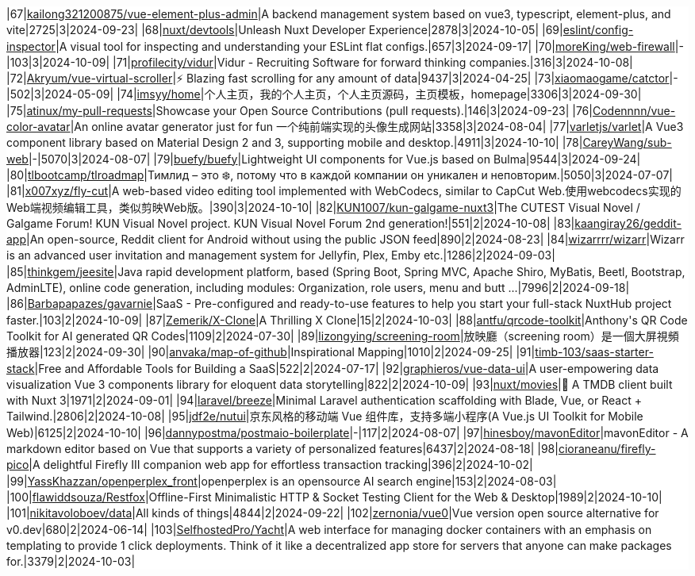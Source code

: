 |67|[kailong321200875/vue-element-plus-admin](https://github.com/kailong321200875/vue-element-plus-admin)|A backend management system based on vue3, typescript, element-plus, and vite|2725|3|2024-09-23|
|68|[nuxt/devtools](https://github.com/nuxt/devtools)|Unleash Nuxt Developer Experience|2878|3|2024-10-05|
|69|[eslint/config-inspector](https://github.com/eslint/config-inspector)|A visual tool for inspecting and understanding your ESLint flat configs.|657|3|2024-09-17|
|70|[moreKing/web-firewall](https://github.com/moreKing/web-firewall)|-|103|3|2024-10-09|
|71|[profilecity/vidur](https://github.com/profilecity/vidur)|Vidur - Recruiting Software for forward thinking companies.|316|3|2024-10-08|
|72|[Akryum/vue-virtual-scroller](https://github.com/Akryum/vue-virtual-scroller)|⚡️ Blazing fast scrolling for any amount of data|9437|3|2024-04-25|
|73|[xiaomaogame/catctor](https://github.com/xiaomaogame/catctor)|-|502|3|2024-05-09|
|74|[imsyy/home](https://github.com/imsyy/home)|个人主页，我的个人主页，个人主页源码，主页模板，homepage|3306|3|2024-09-30|
|75|[atinux/my-pull-requests](https://github.com/atinux/my-pull-requests)|Showcase your Open Source Contributions (pull requests).|146|3|2024-09-23|
|76|[Codennnn/vue-color-avatar](https://github.com/Codennnn/vue-color-avatar)|An online avatar generator just for fun   一个纯前端实现的头像生成网站|3358|3|2024-08-04|
|77|[varletjs/varlet](https://github.com/varletjs/varlet)|A Vue3 component library based on Material Design 2 and 3, supporting mobile and desktop.|4911|3|2024-10-10|
|78|[CareyWang/sub-web](https://github.com/CareyWang/sub-web)|-|5070|3|2024-08-07|
|79|[buefy/buefy](https://github.com/buefy/buefy)|Lightweight UI components for Vue.js based on Bulma|9544|3|2024-09-24|
|80|[tlbootcamp/tlroadmap](https://github.com/tlbootcamp/tlroadmap)|Тимлид – это ❄️, потому что в каждой компании он уникален и неповторим.|5050|3|2024-07-07|
|81|[x007xyz/fly-cut](https://github.com/x007xyz/fly-cut)|A web-based video editing tool implemented with WebCodecs, similar to CapCut Web.使用webcodecs实现的Web端视频编辑工具，类似剪映Web版。|390|3|2024-10-10|
|82|[KUN1007/kun-galgame-nuxt3](https://github.com/KUN1007/kun-galgame-nuxt3)|The CUTEST Visual Novel / Galgame Forum! KUN Visual Novel project. KUN Visual Novel Forum 2nd generation!|551|2|2024-10-08|
|83|[kaangiray26/geddit-app](https://github.com/kaangiray26/geddit-app)|An open-source, Reddit client for Android without using the public JSON feed|890|2|2024-08-23|
|84|[wizarrrr/wizarr](https://github.com/wizarrrr/wizarr)|Wizarr is an advanced user invitation and management system for Jellyfin, Plex, Emby etc.|1286|2|2024-09-03|
|85|[thinkgem/jeesite](https://github.com/thinkgem/jeesite)|Java rapid development platform, based (Spring Boot, Spring MVC, Apache Shiro, MyBatis, Beetl, Bootstrap, AdminLTE), online code generation, including modules:  Organization, role users, menu and butt ...|7996|2|2024-09-18|
|86|[Barbapapazes/gavarnie](https://github.com/Barbapapazes/gavarnie)|SaaS - Pre-configured and ready-to-use features to help you start your full-stack NuxtHub project faster.|103|2|2024-10-09|
|87|[Zemerik/X-Clone](https://github.com/Zemerik/X-Clone)|A Thrilling X Clone|15|2|2024-10-03|
|88|[antfu/qrcode-toolkit](https://github.com/antfu/qrcode-toolkit)|Anthony's QR Code Toolkit for AI generated QR Codes|1109|2|2024-07-30|
|89|[lizongying/screening-room](https://github.com/lizongying/screening-room)|放映廳（screening room）是一個大屏視頻播放器|123|2|2024-09-30|
|90|[anvaka/map-of-github](https://github.com/anvaka/map-of-github)|Inspirational Mapping|1010|2|2024-09-25|
|91|[timb-103/saas-starter-stack](https://github.com/timb-103/saas-starter-stack)|Free and Affordable Tools for Building a SaaS|522|2|2024-07-17|
|92|[graphieros/vue-data-ui](https://github.com/graphieros/vue-data-ui)|A user-empowering data visualization Vue 3 components library for eloquent data storytelling|822|2|2024-10-09|
|93|[nuxt/movies](https://github.com/nuxt/movies)|🍿 A TMDB client built with Nuxt 3|1971|2|2024-09-01|
|94|[laravel/breeze](https://github.com/laravel/breeze)|Minimal Laravel authentication scaffolding with Blade, Vue, or React + Tailwind.|2806|2|2024-10-08|
|95|[jdf2e/nutui](https://github.com/jdf2e/nutui)|京东风格的移动端 Vue 组件库，支持多端小程序(A Vue.js UI Toolkit for Mobile Web)|6125|2|2024-10-10|
|96|[dannypostma/postmaio-boilerplate](https://github.com/dannypostma/postmaio-boilerplate)|-|117|2|2024-08-07|
|97|[hinesboy/mavonEditor](https://github.com/hinesboy/mavonEditor)|mavonEditor - A markdown editor based on Vue that supports a variety of personalized features|6437|2|2024-08-18|
|98|[cioraneanu/firefly-pico](https://github.com/cioraneanu/firefly-pico)|A delightful Firefly III companion web app for effortless transaction tracking|396|2|2024-10-02|
|99|[YassKhazzan/openperplex_front](https://github.com/YassKhazzan/openperplex_front)|openperplex is an opensource AI search engine|153|2|2024-08-03|
|100|[flawiddsouza/Restfox](https://github.com/flawiddsouza/Restfox)|Offline-First Minimalistic HTTP & Socket Testing Client for the Web & Desktop|1989|2|2024-10-10|
|101|[nikitavoloboev/data](https://github.com/nikitavoloboev/data)|All kinds of things|4844|2|2024-09-22|
|102|[zernonia/vue0](https://github.com/zernonia/vue0)|Vue version open source alternative for v0.dev|680|2|2024-06-14|
|103|[SelfhostedPro/Yacht](https://github.com/SelfhostedPro/Yacht)|A web interface for managing docker containers with an emphasis on templating to provide 1 click deployments. Think of it like a decentralized app store for servers that anyone can make packages for.|3379|2|2024-10-03|